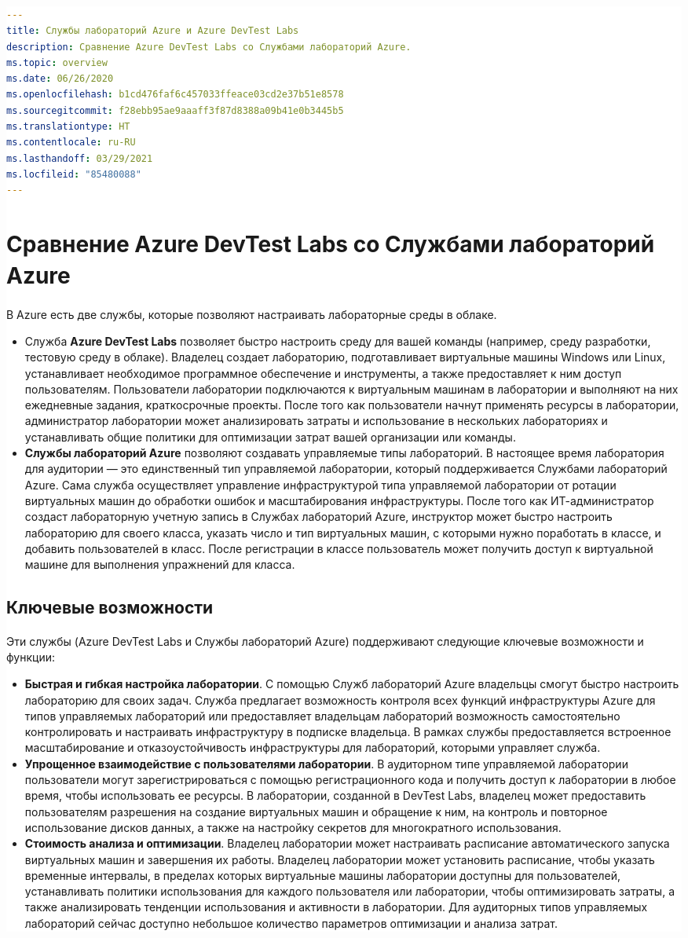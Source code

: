 ```yaml
---
title: Службы лабораторий Azure и Azure DevTest Labs
description: Сравнение Azure DevTest Labs со Службами лабораторий Azure.
ms.topic: overview
ms.date: 06/26/2020
ms.openlocfilehash: b1cd476faf6c457033ffeace03cd2e37b51e8578
ms.sourcegitcommit: f28ebb95ae9aaaff3f87d8388a09b41e0b3445b5
ms.translationtype: HT
ms.contentlocale: ru-RU
ms.lasthandoff: 03/29/2021
ms.locfileid: "85480088"
---
```

# <a name="compare-azure-devtest-labs-and-azure-lab-services"></a>Сравнение Azure DevTest Labs со Службами лабораторий Azure
В Azure есть две службы, которые позволяют настраивать лабораторные среды в облаке. 

- Служба **Azure DevTest Labs** позволяет быстро настроить среду для вашей команды (например, среду разработки, тестовую среду в облаке). Владелец создает лабораторию, подготавливает виртуальные машины Windows или Linux, устанавливает необходимое программное обеспечение и инструменты, а также предоставляет к ним доступ пользователям. Пользователи лаборатории подключаются к виртуальным машинам в лаборатории и выполняют на них ежедневные задания, краткосрочные проекты. После того как пользователи начнут применять ресурсы в лаборатории, администратор лаборатории может анализировать затраты и использование в нескольких лабораториях и устанавливать общие политики для оптимизации затрат вашей организации или команды.
- **Службы лабораторий Azure** позволяют создавать управляемые типы лабораторий. В настоящее время лаборатория для аудитории — это единственный тип управляемой лаборатории, который поддерживается Службами лабораторий Azure. Сама служба осуществляет управление инфраструктурой типа управляемой лаборатории от ротации виртуальных машин до обработки ошибок и масштабирования инфраструктуры. После того как ИТ-администратор создаст лабораторную учетную запись в Службах лабораторий Azure, инструктор может быстро настроить лабораторию для своего класса, указать число и тип виртуальных машин, с которыми нужно поработать в классе, и добавить пользователей в класс. После регистрации в классе пользователь может получить доступ к виртуальной машине для выполнения упражнений для класса.  

## <a name="key-capabilities"></a>Ключевые возможности

Эти службы (Azure DevTest Labs и Службы лабораторий Azure) поддерживают следующие ключевые возможности и функции:

- **Быстрая и гибкая настройка лаборатории**. С помощью Служб лабораторий Azure владельцы смогут быстро настроить лабораторию для своих задач. Служба предлагает возможность контроля всех функций инфраструктуры Azure для типов управляемых лабораторий или предоставляет владельцам лабораторий возможность самостоятельно контролировать и настраивать инфраструктуру в подписке владельца. В рамках службы предоставляется встроенное масштабирование и отказоустойчивость инфраструктуры для лабораторий, которыми управляет служба.
- **Упрощенное взаимодействие с пользователями лаборатории**. В аудиторном типе управляемой лаборатории пользователи могут зарегистрироваться с помощью регистрационного кода и получить доступ к лаборатории в любое время, чтобы использовать ее ресурсы. В лаборатории, созданной в DevTest Labs, владелец может предоставить пользователям разрешения на создание виртуальных машин и обращение к ним, на контроль и повторное использование дисков данных, а также на настройку секретов для многократного использования.  
- **Стоимость анализа и оптимизации**. Владелец лаборатории может настраивать расписание автоматического запуска виртуальных машин и завершения их работы. Владелец лаборатории может установить расписание, чтобы указать временные интервалы, в пределах которых виртуальные машины лаборатории доступны для пользователей, устанавливать политики использования для каждого пользователя или лаборатории, чтобы оптимизировать затраты, а также анализировать тенденции использования и активности в лаборатории. Для аудиторных типов управляемых лабораторий сейчас доступно небольшое количество параметров оптимизации и анализа затрат.
